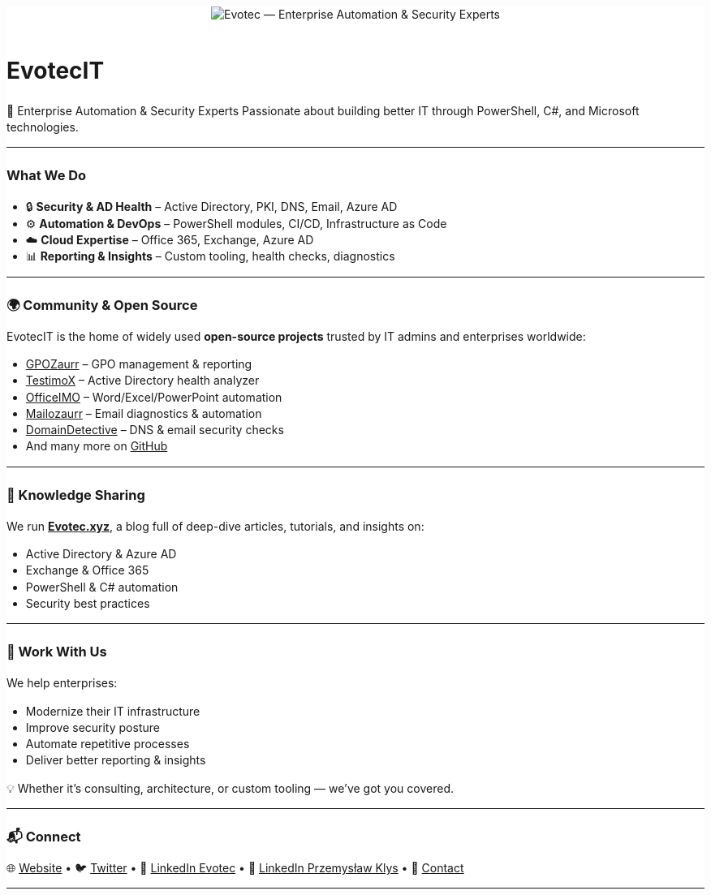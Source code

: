 ﻿<p align="center">
  <img src=".github/assets/evotec-banner-dark.png" alt="Evotec — Enterprise Automation & Security Experts" width="100%" />
</p>

# EvotecIT

🚀 Enterprise Automation & Security Experts
Passionate about building better IT through PowerShell, C#, and Microsoft technologies.

---

### What We Do
- 🔒 **Security & AD Health** – Active Directory, PKI, DNS, Email, Azure AD
- ⚙️ **Automation & DevOps** – PowerShell modules, CI/CD, Infrastructure as Code
- ☁️ **Cloud Expertise** – Office 365, Exchange, Azure AD
- 📊 **Reporting & Insights** – Custom tooling, health checks, diagnostics

---

### 🌍 Community & Open Source
EvotecIT is the home of widely used **open-source projects** trusted by IT admins and enterprises worldwide:

- [GPOZaurr](https://github.com/EvotecIT/GPOZaurr) – GPO management & reporting
- [TestimoX](https://github.com/EvotecIT/TestimoX) – Active Directory health analyzer
- [OfficeIMO](https://github.com/EvotecIT/OfficeIMO) – Word/Excel/PowerPoint automation
- [Mailozaurr](https://github.com/EvotecIT/Mailozaurr) – Email diagnostics & automation
- [DomainDetective](https://github.com/EvotecIT/DomainDetective) – DNS & email security checks
- And many more on [GitHub](https://github.com/EvotecIT)

---

### 📖 Knowledge Sharing
We run [**Evotec.xyz**](https://evotec.xyz), a blog full of deep-dive articles, tutorials, and insights on:
- Active Directory & Azure AD
- Exchange & Office 365
- PowerShell & C# automation
- Security best practices

---

### 🤝 Work With Us
We help enterprises:
- Modernize their IT infrastructure
- Improve security posture
- Automate repetitive processes
- Deliver better reporting & insights

💡 Whether it’s consulting, architecture, or custom tooling — we’ve got you covered.

---

### 📬 Connect
🌐 [Website](https://evotec.xyz) • 🐦 [Twitter](https://twitter.com/PrzemyslawKlys) • 💼 [LinkedIn Evotec](https://www.linkedin.com/company/evotec-poland) • 💼 [LinkedIn Przemysław Klys](https://www.linkedin.com/in/pklys/) • 📧 [Contact](mailto:conect@evotec.pl)

---
